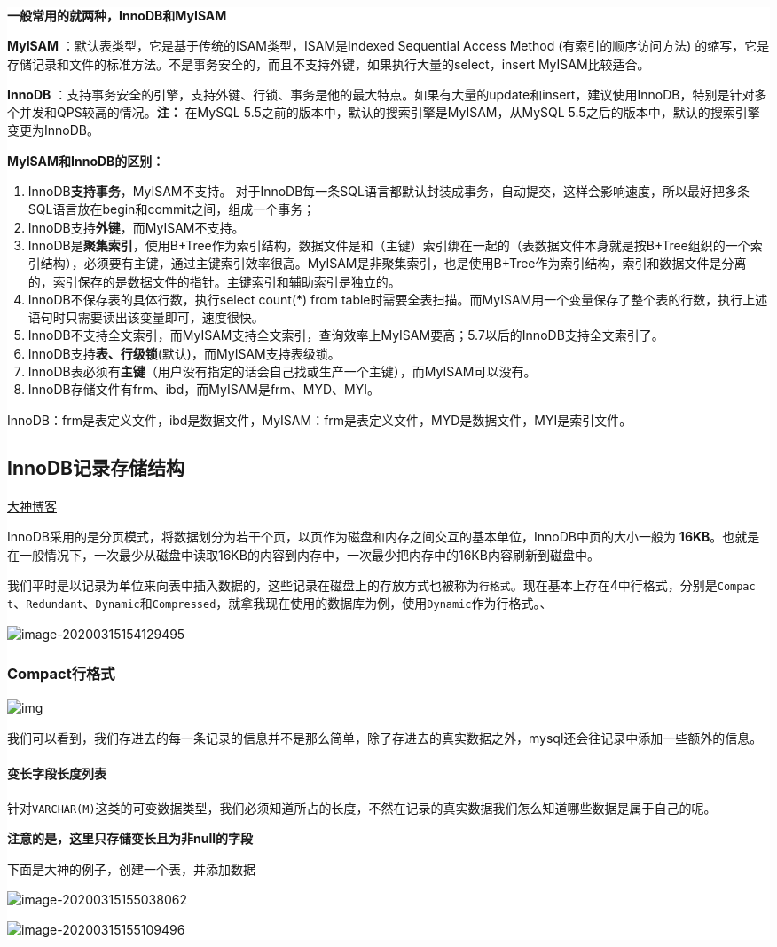 **一般常用的就两种，InnoDB和MyISAM**

**MyISAM** ：默认表类型，它是基于传统的ISAM类型，ISAM是Indexed Sequential Access Method (有索引的顺序访问方法) 的缩写，它是存储记录和文件的标准方法。不是事务安全的，而且不支持外键，如果执行大量的select，insert MyISAM比较适合。

**InnoDB** ：支持事务安全的引擎，支持外键、行锁、事务是他的最大特点。如果有大量的update和insert，建议使用InnoDB，特别是针对多个并发和QPS较高的情况。**注：** 在MySQL 5.5之前的版本中，默认的搜索引擎是MyISAM，从MySQL 5.5之后的版本中，默认的搜索引擎变更为InnoDB。

**MyISAM和InnoDB的区别：**

1. InnoDB**支持事务**，MyISAM不支持。
   对于InnoDB每一条SQL语言都默认封装成事务，自动提交，这样会影响速度，所以最好把多条SQL语言放在begin和commit之间，组成一个事务；
2. InnoDB支持**外键**，而MyISAM不支持。
3. InnoDB是**聚集索引**，使用B+Tree作为索引结构，数据文件是和（主键）索引绑在一起的（表数据文件本身就是按B+Tree组织的一个索引结构），必须要有主键，通过主键索引效率很高。MyISAM是非聚集索引，也是使用B+Tree作为索引结构，索引和数据文件是分离的，索引保存的是数据文件的指针。主键索引和辅助索引是独立的。
4. InnoDB不保存表的具体行数，执行select count(*) from table时需要全表扫描。而MyISAM用一个变量保存了整个表的行数，执行上述语句时只需要读出该变量即可，速度很快。
5. InnoDB不支持全文索引，而MyISAM支持全文索引，查询效率上MyISAM要高；5.7以后的InnoDB支持全文索引了。
6. InnoDB支持**表、行级锁**(默认)，而MyISAM支持表级锁。
7. InnoDB表必须有**主键**（用户没有指定的话会自己找或生产一个主键），而MyISAM可以没有。
8. InnoDB存储文件有frm、ibd，而MyISAM是frm、MYD、MYI。

InnoDB：frm是表定义文件，ibd是数据文件，MyISAM：frm是表定义文件，MYD是数据文件，MYI是索引文件。

## InnoDB记录存储结构

[大神博客](https://mp.weixin.qq.com/s?__biz=MzIxNTQ3NDMzMw==&mid=2247483670&idx=1&sn=751d84d0ce50d64934d636014abe2023&chksm=979688e4a0e101f2a51d1f06ec75e25c56f8936321ae43badc2fe9fc1257b4dc1c24223699de&scene=21#wechat_redirect)

InnoDB采用的是分页模式，将数据划分为若干个页，以页作为磁盘和内存之间交互的基本单位，InnoDB中页的大小一般为 **16KB**。也就是在一般情况下，一次最少从磁盘中读取16KB的内容到内存中，一次最少把内存中的16KB内容刷新到磁盘中。

我们平时是以记录为单位来向表中插入数据的，这些记录在磁盘上的存放方式也被称为`行格式`。现在基本上存在4中行格式，分别是`Compact`、`Redundant`、`Dynamic`和`Compressed`，就拿我现在使用的数据库为例，使用`Dynamic`作为行格式。、

![image-20200315154129495](https://i.loli.net/2020/03/15/fD5QEaClPvgji2Y.png)

### Compact行格式

![img](https://mmbiz.qpic.cn/mmbiz_png/RLmbWWew55FVTOrSL5huibzeawNtia5ey37MIoP0YPpYdY7Y0TO0iaZ3a79QB7GiaHyTqJTicNBQ6Nk202h4JECicib3A/640?wx_fmt=png&tp=webp&wxfrom=5&wx_lazy=1&wx_co=1)

我们可以看到，我们存进去的每一条记录的信息并不是那么简单，除了存进去的真实数据之外，mysql还会往记录中添加一些额外的信息。

#### 变长字段长度列表

针对`VARCHAR(M)`这类的可变数据类型，我们必须知道所占的长度，不然在记录的真实数据我们怎么知道哪些数据是属于自己的呢。

**注意的是，这里只存储变长且为非null的字段**

下面是大神的例子，创建一个表，并添加数据

![image-20200315155038062](https://i.loli.net/2020/03/15/BKRDW9kHvSLVUts.png)

![image-20200315155109496](https://i.loli.net/2020/03/15/KeZH5C6YyvislDu.png)
